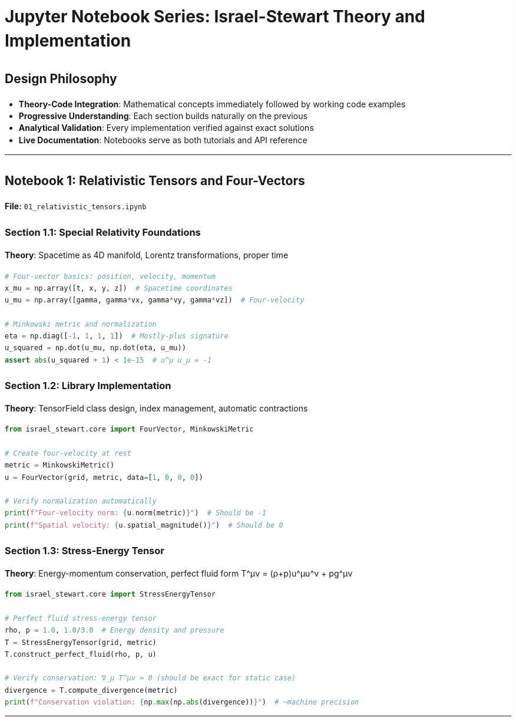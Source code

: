 # Jupyter Notebook Series: Israel-Stewart Theory and Implementation

## Design Philosophy
- **Theory-Code Integration**: Mathematical concepts immediately followed by working code examples
- **Progressive Understanding**: Each section builds naturally on the previous
- **Analytical Validation**: Every implementation verified against exact solutions
- **Live Documentation**: Notebooks serve as both tutorials and API reference

---

## **Notebook 1: Relativistic Tensors and Four-Vectors**
**File:** `01_relativistic_tensors.ipynb`

### Section 1.1: Special Relativity Foundations
**Theory**: Spacetime as 4D manifold, Lorentz transformations, proper time
```python
# Four-vector basics: position, velocity, momentum
x_mu = np.array([t, x, y, z])  # Spacetime coordinates
u_mu = np.array([gamma, gamma*vx, gamma*vy, gamma*vz])  # Four-velocity

# Minkowski metric and normalization
eta = np.diag([-1, 1, 1, 1])  # Mostly-plus signature
u_squared = np.dot(u_mu, np.dot(eta, u_mu))
assert abs(u_squared + 1) < 1e-15  # u^μ u_μ = -1
```

### Section 1.2: Library Implementation
**Theory**: TensorField class design, index management, automatic contractions
```python
from israel_stewart.core import FourVector, MinkowskiMetric

# Create four-velocity at rest
metric = MinkowskiMetric()
u = FourVector(grid, metric, data=[1, 0, 0, 0])

# Verify normalization automatically
print(f"Four-velocity norm: {u.norm(metric)}")  # Should be -1
print(f"Spatial velocity: {u.spatial_magnitude()}")  # Should be 0
```

### Section 1.3: Stress-Energy Tensor
**Theory**: Energy-momentum conservation, perfect fluid form T^μν = (ρ+p)u^μu^ν + pg^μν
```python
from israel_stewart.core import StressEnergyTensor

# Perfect fluid stress-energy tensor
rho, p = 1.0, 1.0/3.0  # Energy density and pressure
T = StressEnergyTensor(grid, metric)
T.construct_perfect_fluid(rho, p, u)

# Verify conservation: ∇_μ T^μν = 0 (should be exact for static case)
divergence = T.compute_divergence(metric)
print(f"Conservation violation: {np.max(np.abs(divergence))}")  # ~machine precision
```

---